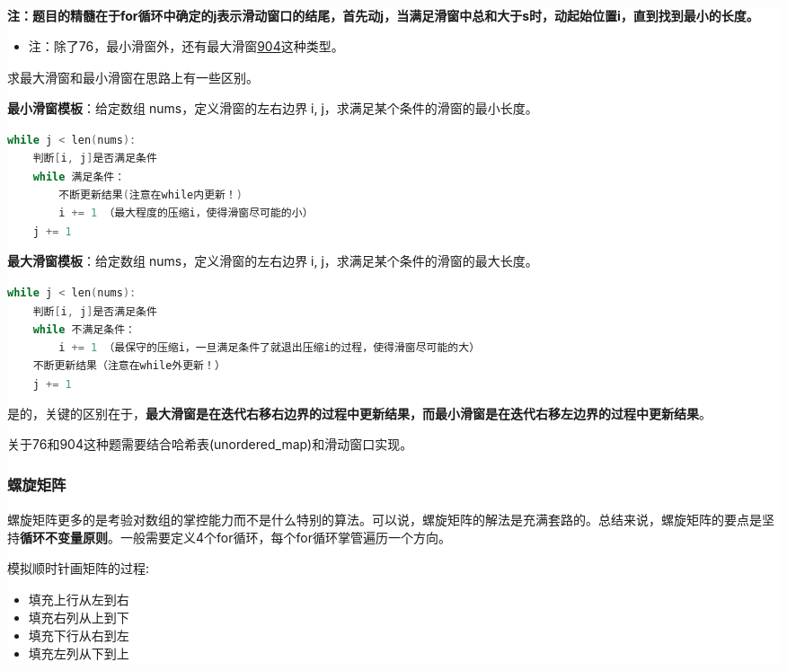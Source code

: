 **注：题目的精髓在于for循环中确定的j表示滑动窗口的结尾，首先动j，当满足滑窗中总和大于s时，动起始位置i，直到找到最小的长度。**

+ 注：除了76，最小滑窗外，还有最大滑窗[904](https://leetcode.cn/problems/fruit-into-baskets/solutions/1/shen-du-jie-xi-zhe-dao-ti-he-by-linzeyin-6crr/)这种类型。

求最大滑窗和最小滑窗在思路上有一些区别。

**最小滑窗模板**：给定数组 nums，定义滑窗的左右边界 i, j，求满足某个条件的滑窗的最小长度。

```c++
while j < len(nums):
    判断[i, j]是否满足条件
    while 满足条件：
        不断更新结果(注意在while内更新！)
        i += 1 （最大程度的压缩i，使得滑窗尽可能的小）
    j += 1
```

**最大滑窗模板**：给定数组 nums，定义滑窗的左右边界 i, j，求满足某个条件的滑窗的最大长度。

```c++
while j < len(nums):
    判断[i, j]是否满足条件
    while 不满足条件：
        i += 1 （最保守的压缩i，一旦满足条件了就退出压缩i的过程，使得滑窗尽可能的大）
    不断更新结果（注意在while外更新！）
    j += 1
```

是的，关键的区别在于，**最大滑窗是在迭代右移右边界的过程中更新结果，而最小滑窗是在迭代右移左边界的过程中更新结果**。

关于76和904这种题需要结合哈希表(unordered_map)和滑动窗口实现。

### 螺旋矩阵

螺旋矩阵更多的是考验对数组的掌控能力而不是什么特别的算法。可以说，螺旋矩阵的解法是充满套路的。总结来说，螺旋矩阵的要点是坚持**循环不变量原则**。一般需要定义4个for循环，每个for循环掌管遍历一个方向。

模拟顺时针画矩阵的过程:

- 填充上行从左到右
- 填充右列从上到下
- 填充下行从右到左
- 填充左列从下到上
